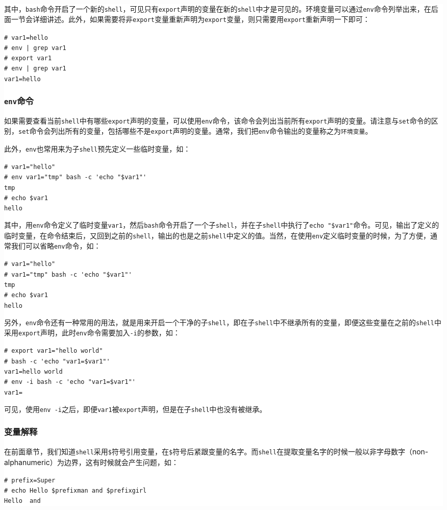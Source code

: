 其中，`bash`命令开启了一个新的`shell`，可见只有`export`声明的变量在新的`shell`中才是可见的。环境变量可以通过`env`命令列举出来，在后面一节会详细讲述。此外，如果需要将非`export`变量重新声明为`export`变量，则只需要用`export`重新声明一下即可：

```
# var1=hello
# env | grep var1
# export var1
# env | grep var1
var1=hello
```

### `env`命令

如果需要查看当前`shell`中有哪些`export`声明的变量，可以使用`env`命令，该命令会列出当前所有`export`声明的变量。请注意与`set`命令的区别，`set`命令会列出所有的变量，包括哪些不是`export`声明的变量。通常，我们把`env`命令输出的变量称之为`环境变量`。

此外，`env`也常用来为子`shell`预先定义一些临时变量，如：

```
# var1="hello"
# env var1="tmp" bash -c 'echo "$var1"'
tmp
# echo $var1
hello
```

其中，用`env`命令定义了临时变量`var1`，然后`bash`命令开启了一个子`shell`，并在子`shell`中执行了`echo "$var1"`命令。可见，输出了定义的临时变量，在命令结束后，又回到之前的`shell`，输出的也是之前`shell`中定义的值。当然，在使用`env`定义临时变量的时候，为了方便，通常我们可以省略`env`命令，如：

```
# var1="hello"
# var1="tmp" bash -c 'echo "$var1"'
tmp
# echo $var1
hello
```

另外，`env`命令还有一种常用的用法，就是用来开启一个干净的子`shell`，即在子`shell`中不继承所有的变量，即便这些变量在之前的`shell`中采用`export`声明，此时`env`命令需要加入`-i`的参数，如：

```
# export var1="hello world"
# bash -c 'echo "var1=$var1"'
var1=hello world
# env -i bash -c 'echo "var1=$var1"'
var1=
```

可见，使用`env -i`之后，即便`var1`被`export`声明，但是在子`shell`中也没有被继承。

### 变量解释

在前面章节，我们知道`shell`采用`$`符号引用变量，在`$`符号后紧跟变量的名字。而`shell`在提取变量名字的时候一般以非字母数字（non-alphanumeric）为边界，这有时候就会产生问题，如：

```
# prefix=Super
# echo Hello $prefixman and $prefixgirl
Hello  and
```
